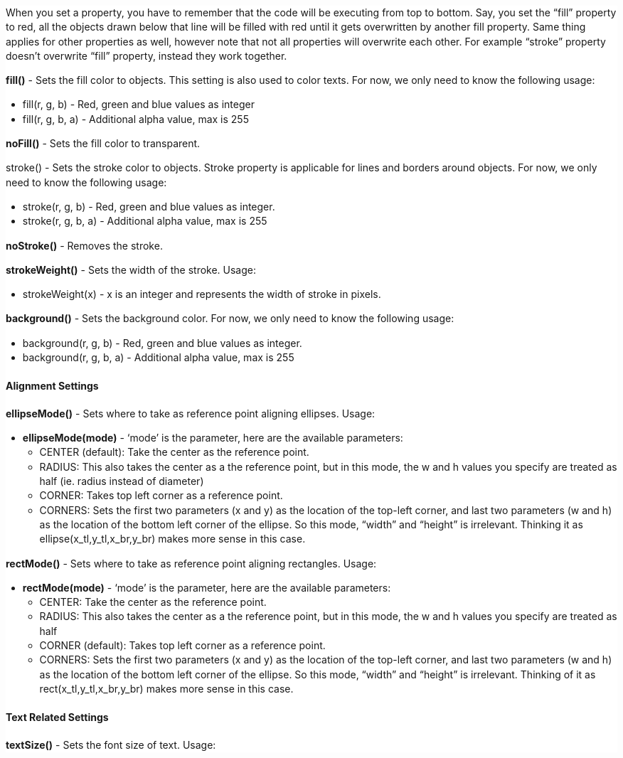 When you set a property, you have to remember that the code will be executing from top to bottom. Say, you set the “fill” property to red, all the objects drawn below that line will be filled with red until it gets overwritten by another fill property. Same thing applies for other properties as well, however note that not all properties will overwrite each other. For example “stroke” property doesn’t overwrite “fill” property, instead they work together. 

**fill()** - Sets the fill color to objects. This setting is also used to color texts. For now, we only need to know the following usage:

- fill(r, g, b) - Red, green and blue values as integer
- fill(r, g, b, a) - Additional alpha value, max is 255

**noFill()** - Sets the fill color to transparent.

stroke() - Sets the stroke color to objects. Stroke property is applicable for lines and borders around objects. For now, we only need to know the following usage:

- stroke(r, g, b) - Red, green and blue values as integer.
- stroke(r, g, b, a) - Additional alpha value, max is 255

**noStroke()** - Removes the stroke.

**strokeWeight()** - Sets the width of the stroke. Usage:

- strokeWeight(x) - x is an integer and represents the width of stroke in pixels.

**background()** - Sets the background color. For now, we only need to know the following usage:

- background(r, g, b) - Red, green and blue values as integer.
- background(r, g, b, a) - Additional alpha value, max is 255
#### Alignment Settings
**ellipseMode()** - Sets where to take as reference point aligning ellipses. Usage:

- **ellipseMode(mode)** - ‘mode’ is the parameter, here are the available parameters: 
  - CENTER (default): Take the center as the reference point.
  - RADIUS: This also takes the center as a the reference point, but in this mode, the w and h values you specify are treated as half (ie. radius instead of diameter)
  - CORNER: Takes top left corner as a reference point.
  - CORNERS: Sets the first two parameters (x and y) as the location of the top-left corner, and last two parameters (w and h) as the location of the bottom left corner of the ellipse. So this mode, “width” and “height” is irrelevant. Thinking it as ellipse(x\_tl,y\_tl,x\_br,y\_br) makes more sense in this case.

**rectMode()** - Sets where to take as reference point aligning rectangles. Usage:

- **rectMode(mode)** - ‘mode’ is the parameter, here are the available parameters: 
  - CENTER: Take the center as the reference point.
  - RADIUS: This also takes the center as a the reference point, but in this mode, the w and h values you specify are treated as half
  - CORNER (default): Takes top left corner as a reference point.
  - CORNERS: Sets the first two parameters (x and y) as the location of the top-left corner, and last two parameters (w and h) as the location of the bottom left corner of the ellipse. So this mode, “width” and “height” is irrelevant. Thinking of it as rect(x\_tl,y\_tl,x\_br,y\_br) makes more sense in this case.
#### Text Related Settings
**textSize()** - Sets the font size of text. Usage:
